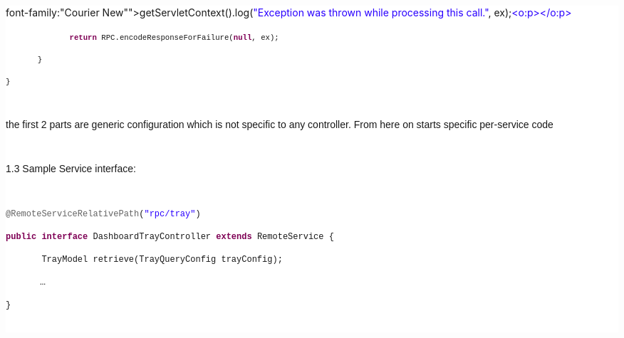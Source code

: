 font-family:&quot;Courier New&quot;">getServletContext().log(<span style="color:#2A00FF">&quot;Exception was thrown while processing this call.&quot;</span>, ex);<span style="color:#2A00FF"><o:p></o:p></span></span></p>
<p class="MsoNormal" style="margin-bottom:0in;margin-bottom:.0001pt;line-height:
normal;mso-pagination:none;mso-layout-grid-align:none;text-autospace:none"><span style="font-size:8.0pt;font-family:&quot;Courier New&quot;"><span style="mso-tab-count:
2">&nbsp;&nbsp;&nbsp;&nbsp;&nbsp;&nbsp;&nbsp;&nbsp;&nbsp;&nbsp;&nbsp;&nbsp;&nbsp; </span><b><span style="color:#7F0055">return</span></b> RPC.encodeResponseForFailure(<b><span style="color:#7F0055">null</span></b>, ex);<o:p></o:p></span></p>
<p class="MsoNormal" style="margin-bottom:0in;margin-bottom:.0001pt;line-height:
normal;mso-pagination:none;mso-layout-grid-align:none;text-autospace:none"><span style="font-size:8.0pt;font-family:&quot;Courier New&quot;"><span style="mso-tab-count:
1">&nbsp;&nbsp;&nbsp;&nbsp;&nbsp;&nbsp; </span>}<o:p></o:p></span></p>
<p class="MsoNormal" style="margin-bottom:0in;margin-bottom:.0001pt;line-height:
normal;mso-pagination:none;mso-layout-grid-align:none;text-autospace:none"><span style="font-size:8.0pt;font-family:&quot;Courier New&quot;">}</span><span style="font-size:6.0pt;font-family:&quot;Courier New&quot;"><o:p></o:p></span></p>
<p class="MsoNormal" style="margin-bottom:0in;margin-bottom:.0001pt;line-height:
normal;mso-pagination:none;mso-layout-grid-align:none;text-autospace:none"><span style="font-family:&quot;Helvetica&quot;,&quot;sans-serif&quot;"><o:p>&nbsp;</o:p></span></p>
<p class="MsoNormal" style="margin-bottom:0in;margin-bottom:.0001pt;line-height:
normal;mso-pagination:none;mso-layout-grid-align:none;text-autospace:none"><span style="font-family:&quot;Helvetica&quot;,&quot;sans-serif&quot;">the first 2 parts are generic configuration which is not specific to any controller. From here on starts specific per-service code<o:p></o:p></span></p>
<p class="MsoNormal" style="margin-bottom:0in;margin-bottom:.0001pt;line-height:
normal;mso-pagination:none;mso-layout-grid-align:none;text-autospace:none"><span style="font-family:&quot;Helvetica&quot;,&quot;sans-serif&quot;"><o:p>&nbsp;</o:p></span></p>
<p class="MsoNormal" style="margin-bottom:0in;margin-bottom:.0001pt;line-height:
normal;mso-pagination:none;mso-layout-grid-align:none;text-autospace:none"><span style="font-family:&quot;Helvetica&quot;,&quot;sans-serif&quot;">1.3 Sample Service interface:<o:p></o:p></span></p>
<p class="MsoNormal" style="margin-bottom:0in;margin-bottom:.0001pt;line-height:
normal;mso-pagination:none;mso-layout-grid-align:none;text-autospace:none"><span style="font-family:&quot;Helvetica&quot;,&quot;sans-serif&quot;"><o:p>&nbsp;</o:p></span></p>
<p class="MsoNormal" style="margin-bottom:0in;margin-bottom:.0001pt;line-height:
normal;mso-pagination:none;mso-layout-grid-align:none;text-autospace:none"><span style="font-size:9.0pt;font-family:&quot;Courier New&quot;;color:#646464">@RemoteServiceRelativePath</span><span style="font-size:9.0pt;font-family:&quot;Courier New&quot;">(<span style="color:#2A00FF">&quot;rpc/tray&quot;</span>)<o:p></o:p></span></p>
<p class="MsoNormal" style="margin-bottom:0in;margin-bottom:.0001pt;line-height:
normal;mso-pagination:none;mso-layout-grid-align:none;text-autospace:none"><b><span style="font-size:9.0pt;font-family:&quot;Courier New&quot;;color:#7F0055">public</span></b><span style="font-size:9.0pt;font-family:&quot;Courier New&quot;"> <b><span style="color:#7F0055">interface</span></b> DashboardTrayController <b><span style="color:#7F0055">extends</span></b> RemoteService {<o:p></o:p></span></p>
<p class="MsoNormal" style="margin-bottom:0in;margin-bottom:.0001pt;line-height:
normal;mso-pagination:none;mso-layout-grid-align:none;text-autospace:none"><span style="font-size:9.0pt;font-family:&quot;Courier New&quot;"><span style="mso-tab-count:
1">&nbsp;&nbsp;&nbsp;&nbsp;&nbsp;&nbsp; </span>TrayModel retrieve(TrayQueryConfig trayConfig);<o:p></o:p></span></p>
<p class="MsoNormal" style="margin-bottom:0in;margin-bottom:.0001pt;line-height:
normal;mso-pagination:none;mso-layout-grid-align:none;text-autospace:none"><span style="font-size:10.0pt;font-family:&quot;Courier New&quot;"><span style="mso-tab-count:
1">&nbsp;&nbsp;&nbsp;&nbsp;&nbsp; </span>&hellip;<o:p></o:p></span></p>
<p class="MsoNormal" style="margin-bottom:0in;margin-bottom:.0001pt;line-height:
normal;mso-pagination:none;mso-layout-grid-align:none;text-autospace:none"><span style="font-size:9.0pt;font-family:&quot;Courier New&quot;">}<o:p></o:p></span></p>
<p class="MsoNormal" style="margin-bottom:0in;margin-bottom:.0001pt;line-height:
normal;mso-pagination:none;mso-layout-grid-align:none;text-autospace:none"><span style="font-family:&quot;Helvetica&quot;,&quot;sans-serif&quot;"><o:p>&nbsp;</o:p></span></p>
<p class="MsoNormal" style="margin-bottom:0in;margin-bottom:.0001pt;line-height: